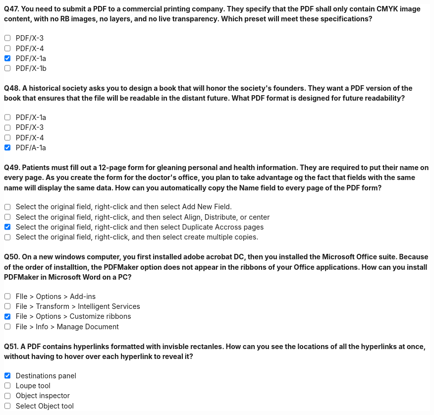 #### Q47. You need to submit a PDF to a commercial printing company. They specify that the PDF shall only contain CMYK image content, with no RB images, no layers, and no live transparency. Which preset will meet these specifications?

- [ ] PDF/X-3
- [ ] PDF/X-4
- [x] PDF/X-1a
- [ ] PDF/X-1b

#### Q48. A historical society asks you to design a book that will honor the society's founders. They want a PDF version of the book that ensures that the file will be readable in the distant future. What PDF format is designed for future readability?

- [ ] PDF/X-1a
- [ ] PDF/X-3
- [ ] PDF/X-4
- [x] PDF/A-1a

#### Q49. Patients must fill out a 12-page form for gleaning personal and health information. They are required to put their name on every page. As you create the form for the doctor's office, you plan to take advantage og the fact that fields with the same name will display the same data. How can you automatically copy the Name field to every page of the PDF form?

- [ ] Select the original field, right-click and then select Add New Field.
- [ ] Select the original field, right-click, and then select Align, Distribute, or center
- [x] Select the original field, right-click and then select Duplicate Accross pages
- [ ] Select the original field, right-click, and then select create multiple copies.

#### Q50. On a new windows computer, you first installed adobe acrobat DC, then you installed the Microsoft Office suite. Because of the order of installtion, the PDFMaker option does not appear in the ribbons of your Office applications. How can you install PDFMaker in Microsoft Word on a PC?

- [ ] FIle > Options > Add-ins
- [ ] File > Transform > Intelligent Services
- [x] File > Options > Customize ribbons
- [ ] File > Info > Manage Document

#### Q51. A PDF contains hyperlinks formatted with invisble rectanles. How can you see the locations of all the hyperlinks at once, without having to hover over each hyperlink to reveal it?

- [x] Destinations panel
- [ ] Loupe tool
- [ ] Object inspector
- [ ] Select Object tool

